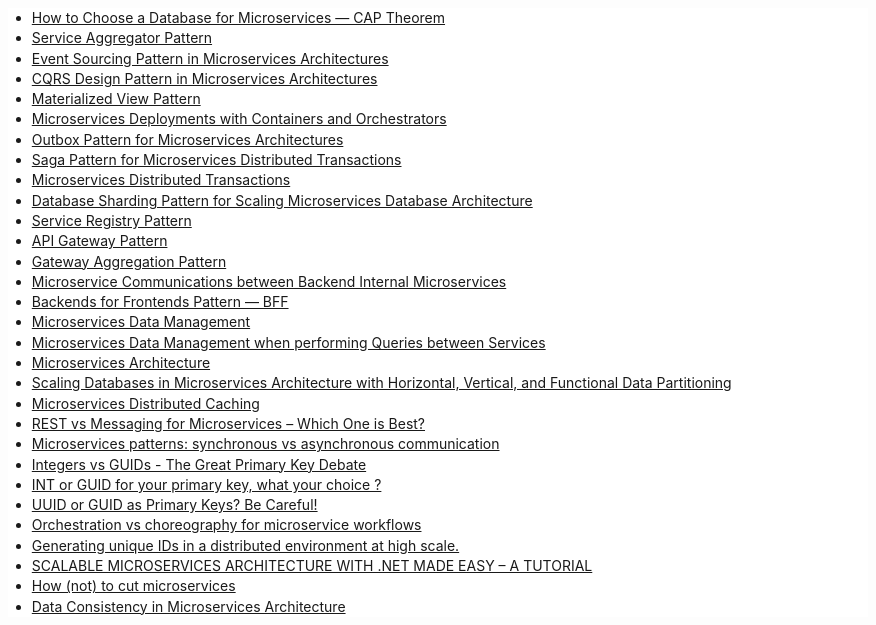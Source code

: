 - [How to Choose a Database for Microservices — CAP Theorem](https://medium.com/design-microservices-architecture-with-patterns/how-to-choose-a-database-for-microservices-cap-theorem-d1585bf40ecd)
- [Service Aggregator Pattern](https://medium.com/design-microservices-architecture-with-patterns/service-aggregator-pattern-e87561a47ac6)
- [Event Sourcing Pattern in Microservices Architectures](https://medium.com/design-microservices-architecture-with-patterns/event-sourcing-pattern-in-microservices-architectures-e72bf0fc9274)
- [CQRS Design Pattern in Microservices Architectures](https://medium.com/design-microservices-architecture-with-patterns/cqrs-design-pattern-in-microservices-architectures-5d41e359768c)
- [Materialized View Pattern](https://medium.com/design-microservices-architecture-with-patterns/materialized-view-pattern-f29ea249f8f8)
- [Microservices Deployments with Containers and Orchestrators](https://medium.com/design-microservices-architecture-with-patterns/microservices-deployments-with-containers-and-orchestrators-c693292997f9)
- [Outbox Pattern for Microservices Architectures](https://medium.com/design-microservices-architecture-with-patterns/outbox-pattern-for-microservices-architectures-1b8648dfaa27)
- [Saga Pattern for Microservices Distributed Transactions](https://medium.com/design-microservices-architecture-with-patterns/saga-pattern-for-microservices-distributed-transactions-7e95d0613345)
- [Microservices Distributed Transactions](https://medium.com/design-microservices-architecture-with-patterns/microservices-distributed-transactions-a71a996e5db8)
- [Database Sharding Pattern for Scaling Microservices Database Architecture](https://medium.com/design-microservices-architecture-with-patterns/database-sharding-pattern-for-scaling-microservices-database-architecture-2077a556078)
- [Service Registry Pattern](https://medium.com/design-microservices-architecture-with-patterns/service-registry-pattern-75f9c4e50d09)
- [API Gateway Pattern](https://medium.com/design-microservices-architecture-with-patterns/api-gateway-pattern-8ed0ddfce9df)
- [Gateway Aggregation Pattern](https://medium.com/design-microservices-architecture-with-patterns/gateway-aggregation-pattern-9ff92e1771d0)
- [Microservice Communications between Backend Internal Microservices](https://medium.com/design-microservices-architecture-with-patterns/microservice-communications-between-backend-internal-microservices-9029d4b0acd8)
- [Backends for Frontends Pattern — BFF](https://medium.com/design-microservices-architecture-with-patterns/backends-for-frontends-pattern-bff-7ccd9182c6a1)
- [Microservices Data Management](https://medium.com/design-microservices-architecture-with-patterns/microservices-data-management-3235893b7c29)
- [Microservices Data Management when performing Queries between Services](https://medium.com/design-microservices-architecture-with-patterns/microservices-data-management-when-performing-queries-between-services-42896a733567)
- [Microservices Architecture](https://medium.com/design-microservices-architecture-with-patterns/microservices-architecture-2bec9da7d42a)
- [Scaling Databases in Microservices Architecture with Horizontal, Vertical, and Functional Data Partitioning](https://medium.com/design-microservices-architecture-with-patterns/scaling-databases-in-microservices-architecture-with-horizontal-vertical-and-functional-data-537c5aea41d6)
- [Microservices Distributed Caching](https://medium.com/design-microservices-architecture-with-patterns/microservices-distributed-caching-76828817e41b)
- [REST vs Messaging for Microservices – Which One is Best?](https://solace.com/blog/experience-awesomeness-event-driven-microservices/)
- [Microservices patterns: synchronous vs asynchronous communication](https://greeeg.com/issues/microservices-patterns-synchronous-vs-asynchronous)
- [Integers vs GUIDs - The Great Primary Key Debate](https://exceptionnotfound.net/integers-vs-guids-the-great-primary-key-debate/)
- [INT or GUID for your primary key, what your choice ?](https://medium.com/@quocnguyen2501/int-or-guid-for-your-primary-key-what-your-choice-927f40c9dc08)
- [UUID or GUID as Primary Keys? Be Careful!](https://tomharrisonjr.com/uuid-or-guid-as-primary-keys-be-careful-7b2aa3dcb439)
- [Orchestration vs choreography for microservice workflows](https://www.ben-morris.com/orchestration-vs-choreography-for-microservice-workflows/)
- [Generating unique IDs in a distributed environment at high scale.](https://www.callicoder.com/distributed-unique-id-sequence-number-generator/)
- [SCALABLE MICROSERVICES ARCHITECTURE WITH .NET MADE EASY – A TUTORIAL](https://www.endava.com/en/blog/Engineering/2022/Scalable-Microservices-Architecture-with-NET-Made-Easy-a-Tutorial)
- [How (not) to cut microservices](https://event-driven.io/en/how_to_cut_microservices/)
- [Data Consistency in Microservices Architecture](https://medium.com/garantibbva-teknoloji/data-consistency-in-microservices-architecture-5c67e0f65256)